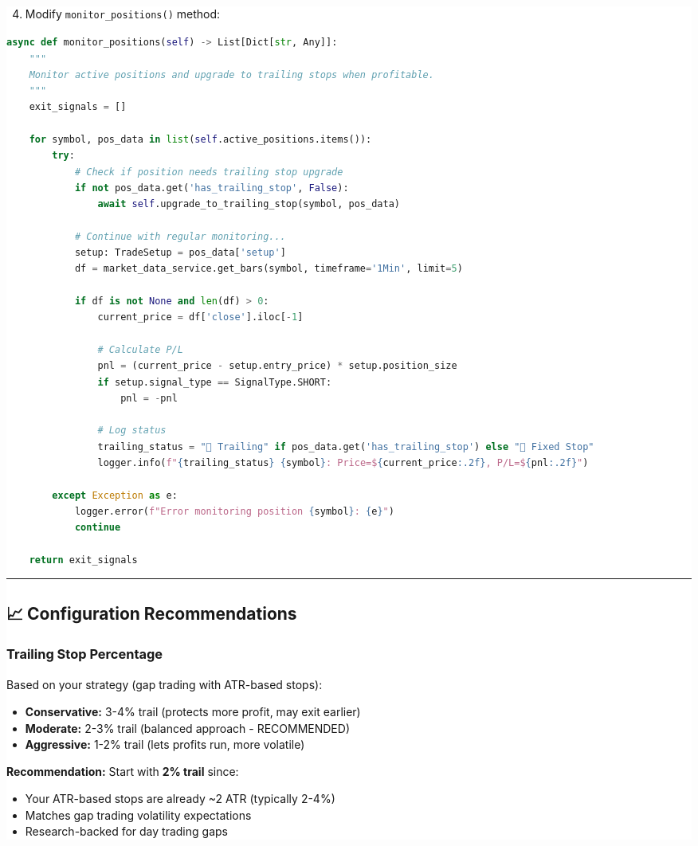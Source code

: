 4. Modify `monitor_positions()` method:

```python
async def monitor_positions(self) -> List[Dict[str, Any]]:
    """
    Monitor active positions and upgrade to trailing stops when profitable.
    """
    exit_signals = []

    for symbol, pos_data in list(self.active_positions.items()):
        try:
            # Check if position needs trailing stop upgrade
            if not pos_data.get('has_trailing_stop', False):
                await self.upgrade_to_trailing_stop(symbol, pos_data)

            # Continue with regular monitoring...
            setup: TradeSetup = pos_data['setup']
            df = market_data_service.get_bars(symbol, timeframe='1Min', limit=5)

            if df is not None and len(df) > 0:
                current_price = df['close'].iloc[-1]

                # Calculate P/L
                pnl = (current_price - setup.entry_price) * setup.position_size
                if setup.signal_type == SignalType.SHORT:
                    pnl = -pnl

                # Log status
                trailing_status = "🔄 Trailing" if pos_data.get('has_trailing_stop') else "📍 Fixed Stop"
                logger.info(f"{trailing_status} {symbol}: Price=${current_price:.2f}, P/L=${pnl:.2f}")

        except Exception as e:
            logger.error(f"Error monitoring position {symbol}: {e}")
            continue

    return exit_signals
```

---

## 📈 Configuration Recommendations

### Trailing Stop Percentage

Based on your strategy (gap trading with ATR-based stops):

- **Conservative:** 3-4% trail (protects more profit, may exit earlier)
- **Moderate:** 2-3% trail (balanced approach - RECOMMENDED)
- **Aggressive:** 1-2% trail (lets profits run, more volatile)

**Recommendation:** Start with **2% trail** since:
- Your ATR-based stops are already ~2 ATR (typically 2-4%)
- Matches gap trading volatility expectations
- Research-backed for day trading gaps
